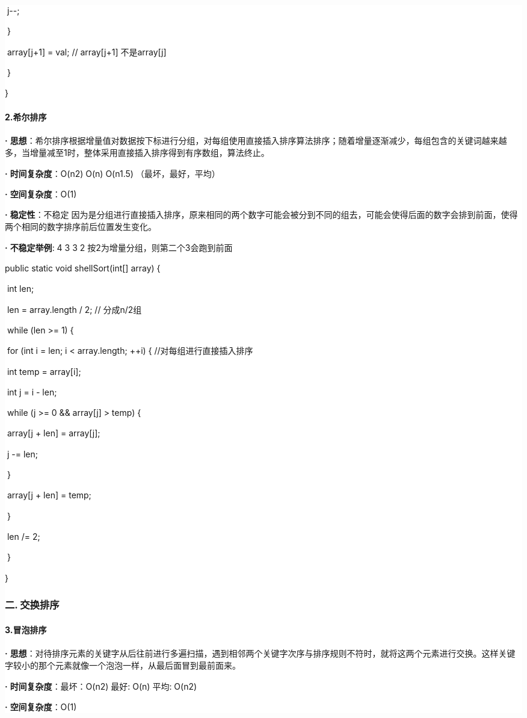 ​            j--;

​        }

​        array[j+1] = val; //  array[j+1] 不是array[j]

​    }

}

#### **2.希尔排序**

**·** **思想**：希尔排序根据增量值对数据按下标进行分组，对每组使用直接插入排序算法排序；随着增量逐渐减少，每组包含的关键词越来越多，当增量减至1时，整体采用直接插入排序得到有序数组，算法终止。

**·** **时间复杂度**：O(n2) O(n) O(n1.5) （最坏，最好，平均）

**·** **空间复杂度**：O(1)

**·** **稳定性**：不稳定 因为是分组进行直接插入排序，原来相同的两个数字可能会被分到不同的组去，可能会使得后面的数字会排到前面，使得两个相同的数字排序前后位置发生变化。

**·** **不稳定举例**: 4 3 3 2 按2为增量分组，则第二个3会跑到前面

public static void shellSort(int[] array) {

​    int len;

​    len = array.length / 2; // 分成n/2组

​    while (len >= 1) {

​        for (int i = len; i < array.length; ++i) { //对每组进行直接插入排序

​            int temp = array[i];

​            int j = i - len;

​            while (j >= 0 && array[j] > temp) {

​                array[j + len] = array[j];

​                j -= len;

​            }

​            array[j + len] = temp;

​        }

​        len /= 2;

​    }

}

### **二. 交换排序**

#### **3.冒泡排序**

**·** **思想**：对待排序元素的关键字从后往前进行多遍扫描，遇到相邻两个关键字次序与排序规则不符时，就将这两个元素进行交换。这样关键字较小的那个元素就像一个泡泡一样，从最后面冒到最前面来。

**·** **时间复杂度**：最坏：O(n2) 最好: O(n) 平均: O(n2)

**·** **空间复杂度**：O(1)
